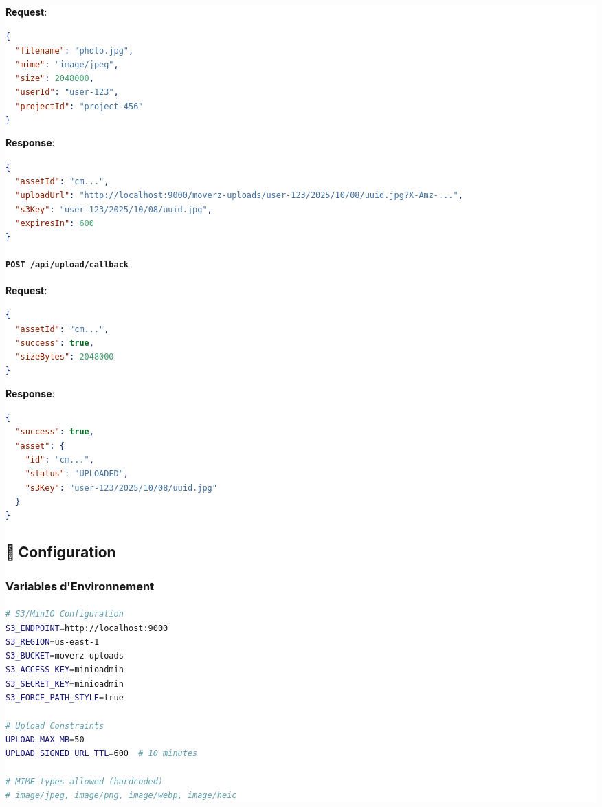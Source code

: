 **Request**:
```json
{
  "filename": "photo.jpg",
  "mime": "image/jpeg",
  "size": 2048000,
  "userId": "user-123",
  "projectId": "project-456"
}
```

**Response**:
```json
{
  "assetId": "cm...",
  "uploadUrl": "http://localhost:9000/moverz-uploads/user-123/2025/10/08/uuid.jpg?X-Amz-...",
  "s3Key": "user-123/2025/10/08/uuid.jpg",
  "expiresIn": 600
}
```

#### `POST /api/upload/callback`

**Request**:
```json
{
  "assetId": "cm...",
  "success": true,
  "sizeBytes": 2048000
}
```

**Response**:
```json
{
  "success": true,
  "asset": {
    "id": "cm...",
    "status": "UPLOADED",
    "s3Key": "user-123/2025/10/08/uuid.jpg"
  }
}
```

## 🔧 Configuration

### Variables d'Environnement

```bash
# S3/MinIO Configuration
S3_ENDPOINT=http://localhost:9000
S3_REGION=us-east-1
S3_BUCKET=moverz-uploads
S3_ACCESS_KEY=minioadmin
S3_SECRET_KEY=minioadmin
S3_FORCE_PATH_STYLE=true

# Upload Constraints
UPLOAD_MAX_MB=50
UPLOAD_SIGNED_URL_TTL=600  # 10 minutes

# MIME types allowed (hardcoded)
# image/jpeg, image/png, image/webp, image/heic
```
